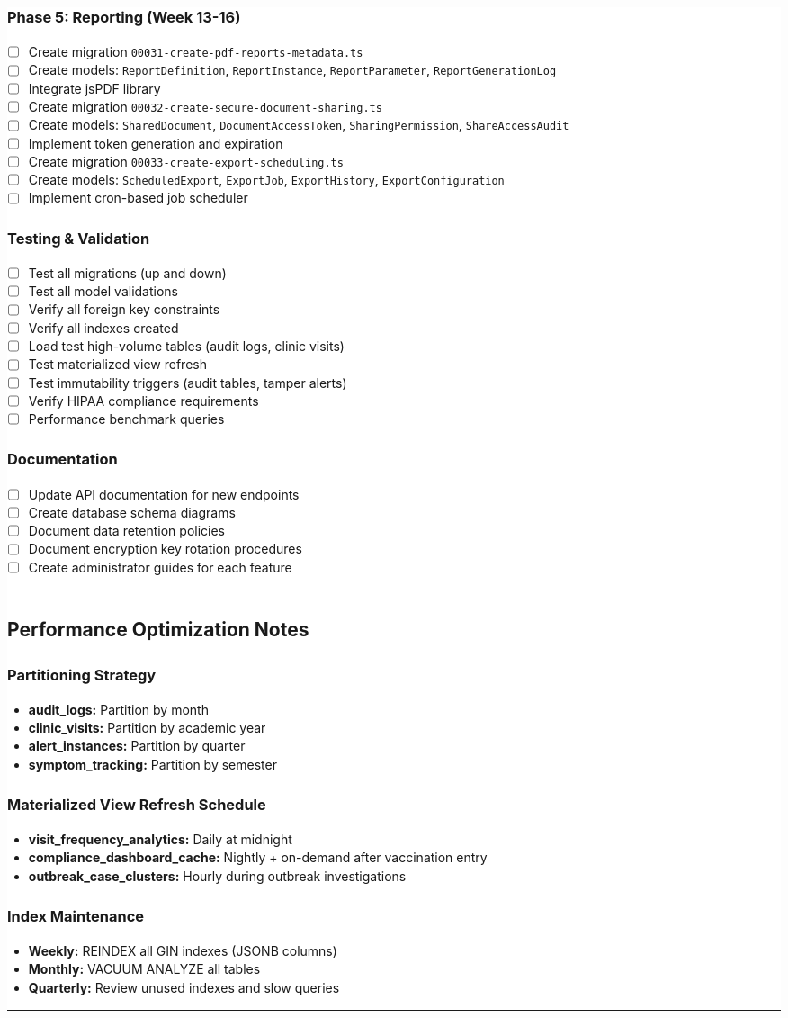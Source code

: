 
### Phase 5: Reporting (Week 13-16)
- [ ] Create migration `00031-create-pdf-reports-metadata.ts`
- [ ] Create models: `ReportDefinition`, `ReportInstance`, `ReportParameter`, `ReportGenerationLog`
- [ ] Integrate jsPDF library
- [ ] Create migration `00032-create-secure-document-sharing.ts`
- [ ] Create models: `SharedDocument`, `DocumentAccessToken`, `SharingPermission`, `ShareAccessAudit`
- [ ] Implement token generation and expiration
- [ ] Create migration `00033-create-export-scheduling.ts`
- [ ] Create models: `ScheduledExport`, `ExportJob`, `ExportHistory`, `ExportConfiguration`
- [ ] Implement cron-based job scheduler

### Testing & Validation
- [ ] Test all migrations (up and down)
- [ ] Test all model validations
- [ ] Verify all foreign key constraints
- [ ] Verify all indexes created
- [ ] Load test high-volume tables (audit logs, clinic visits)
- [ ] Test materialized view refresh
- [ ] Test immutability triggers (audit tables, tamper alerts)
- [ ] Verify HIPAA compliance requirements
- [ ] Performance benchmark queries

### Documentation
- [ ] Update API documentation for new endpoints
- [ ] Create database schema diagrams
- [ ] Document data retention policies
- [ ] Document encryption key rotation procedures
- [ ] Create administrator guides for each feature

---

## Performance Optimization Notes

### Partitioning Strategy
- **audit_logs:** Partition by month
- **clinic_visits:** Partition by academic year
- **alert_instances:** Partition by quarter
- **symptom_tracking:** Partition by semester

### Materialized View Refresh Schedule
- **visit_frequency_analytics:** Daily at midnight
- **compliance_dashboard_cache:** Nightly + on-demand after vaccination entry
- **outbreak_case_clusters:** Hourly during outbreak investigations

### Index Maintenance
- **Weekly:** REINDEX all GIN indexes (JSONB columns)
- **Monthly:** VACUUM ANALYZE all tables
- **Quarterly:** Review unused indexes and slow queries

---